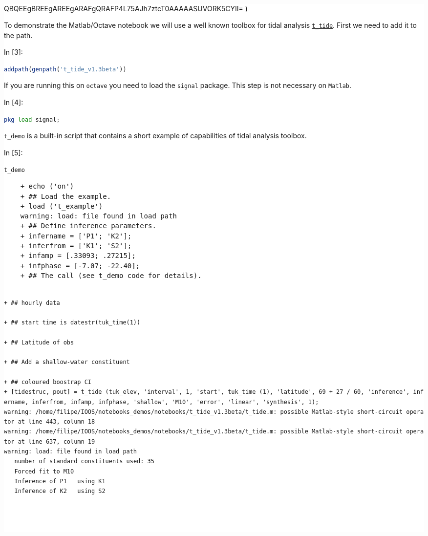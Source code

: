 QBQEEgBREEgAREEgARAFgQRAFP4L75AJh7ztcT0AAAAASUVORK5CYII=
)


To demonstrate the Matlab/Octave notebook we will use a well known toolbox for tidal analysis [`t_tide`](https://www.eoas.ubc.ca/~rich/).
First we need to add it to the path.

<div class="prompt input_prompt">
In&nbsp;[3]:
</div>

```octave
addpath(genpath('t_tide_v1.3beta'))
```

If you are running this on `octave` you need to load the `signal` package.
This step is not necessary on `Matlab`.

<div class="prompt input_prompt">
In&nbsp;[4]:
</div>

```octave
pkg load signal;
```

`t_demo` is a built-in script that contains a short example of capabilities of tidal analysis toolbox.

<div class="prompt input_prompt">
In&nbsp;[5]:
</div>

```octave
t_demo
```
<div class="output_area"><div class="prompt"></div>
<pre>
    + echo ('on')
    + ## Load the example.
    + load ('t_example')
    warning: load: file found in load path
    + ## Define inference parameters.
    + infername = ['P1'; 'K2'];
    + inferfrom = ['K1'; 'S2'];
    + infamp = [.33093; .27215];
    + infphase = [-7.07; -22.40];
    + ## The call (see t_demo code for details).
    
    + ## hourly data
    
    + ## start time is datestr(tuk_time(1))
    
    + ## Latitude of obs
    
    + ## Add a shallow-water constituent 
    
    + ## coloured boostrap CI
    + [tidestruc, pout] = t_tide (tuk_elev, 'interval', 1, 'start', tuk_time (1), 'latitude', 69 + 27 / 60, 'inference', infername, inferfrom, infamp, infphase, 'shallow', 'M10', 'error', 'linear', 'synthesis', 1);
    warning: /home/filipe/IOOS/notebooks_demos/notebooks/t_tide_v1.3beta/t_tide.m: possible Matlab-style short-circuit operator at line 443, column 18
    warning: /home/filipe/IOOS/notebooks_demos/notebooks/t_tide_v1.3beta/t_tide.m: possible Matlab-style short-circuit operator at line 637, column 19
    warning: load: file found in load path
       number of standard constituents used: 35
       Forced fit to M10
       Inference of P1   using K1  
       Inference of K2   using S2  